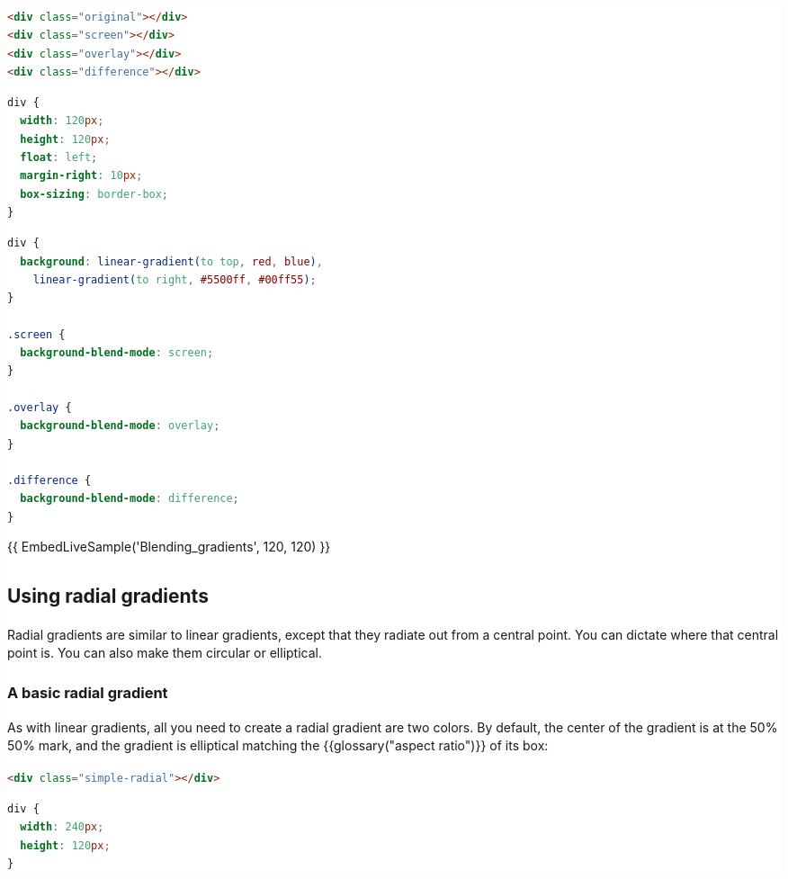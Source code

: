 ```html hidden
<div class="original"></div>
<div class="screen"></div>
<div class="overlay"></div>
<div class="difference"></div>
```

```css hidden
div {
  width: 120px;
  height: 120px;
  float: left;
  margin-right: 10px;
  box-sizing: border-box;
}
```

```css
div {
  background: linear-gradient(to top, red, blue),
    linear-gradient(to right, #5500ff, #00ff55);
}

.screen {
  background-blend-mode: screen;
}

.overlay {
  background-blend-mode: overlay;
}

.difference {
  background-blend-mode: difference;
}
```

{{ EmbedLiveSample('Blending_gradients', 120, 120) }}

## Using radial gradients

Radial gradients are similar to linear gradients, except that they radiate out from a central point. You can dictate where that central point is. You can also make them circular or elliptical.

### A basic radial gradient

As with linear gradients, all you need to create a radial gradient are two colors. By default, the center of the gradient is at the 50% 50% mark, and the gradient is elliptical matching the {{glossary("aspect ratio")}} of its box:

```html hidden
<div class="simple-radial"></div>
```

```css hidden
div {
  width: 240px;
  height: 120px;
}
```
